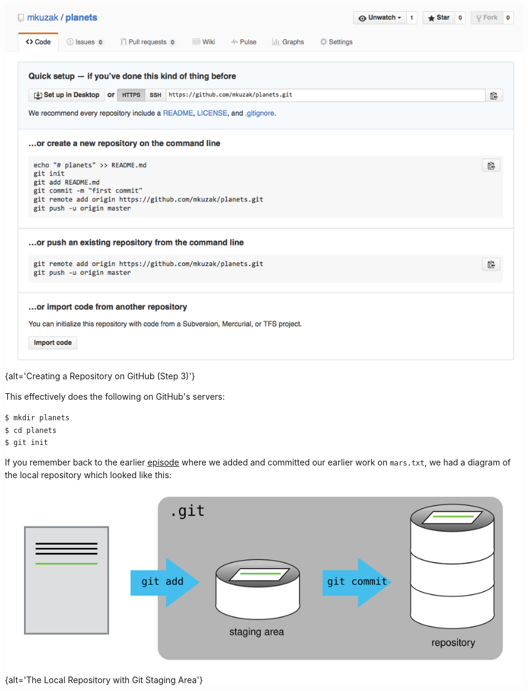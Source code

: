 ![](fig/github-create-repo-03.png){alt='Creating a Repository on GitHub (Step 3)'}

This effectively does the following on GitHub's servers:

```bash
$ mkdir planets
$ cd planets
$ git init
```

If you remember back to the earlier [episode](04-changes.md) where we added and
committed our earlier work on `mars.txt`, we had a diagram of the local repository
which looked like this:

![](fig/git-staging-area.svg){alt='The Local Repository with Git Staging Area'}
